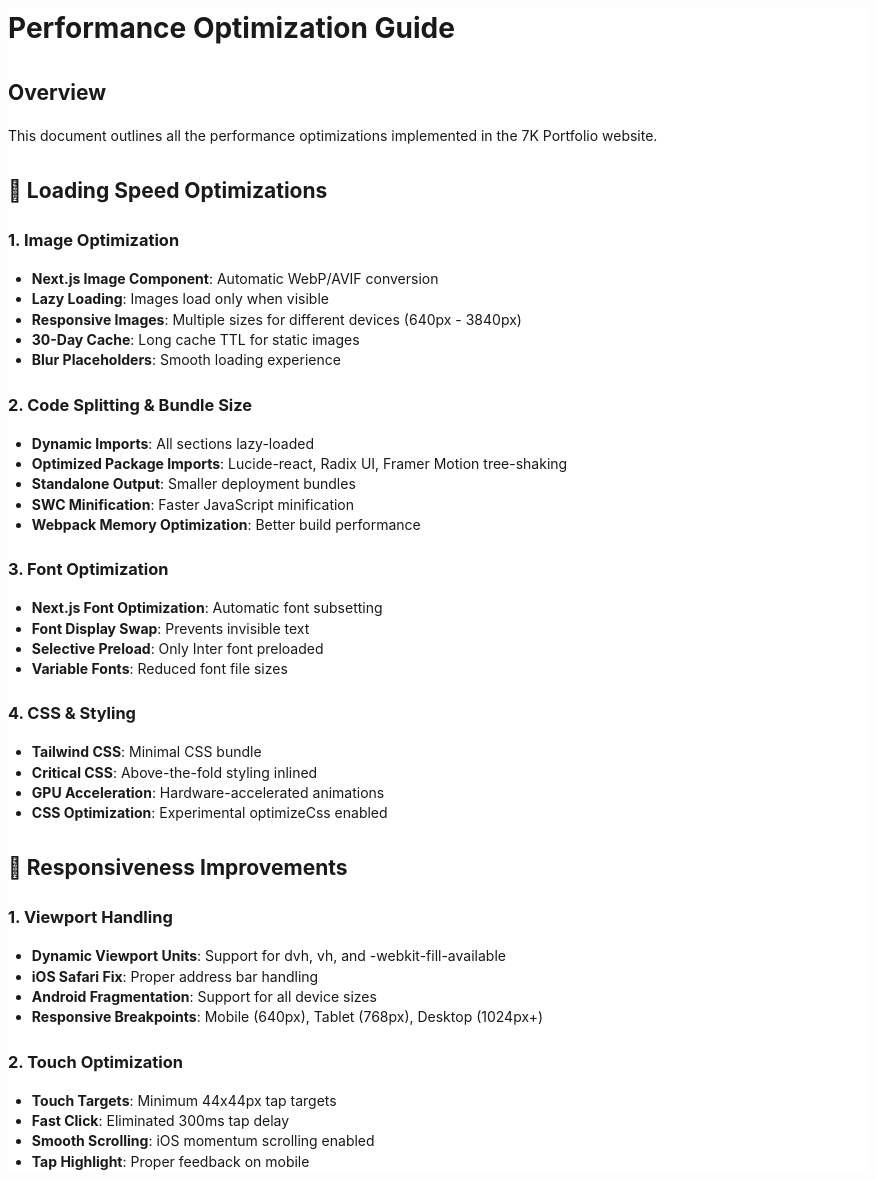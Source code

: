 # Performance Optimization Guide

## Overview
This document outlines all the performance optimizations implemented in the 7K Portfolio website.

## 🚀 Loading Speed Optimizations

### 1. Image Optimization
- **Next.js Image Component**: Automatic WebP/AVIF conversion
- **Lazy Loading**: Images load only when visible
- **Responsive Images**: Multiple sizes for different devices (640px - 3840px)
- **30-Day Cache**: Long cache TTL for static images
- **Blur Placeholders**: Smooth loading experience

### 2. Code Splitting & Bundle Size
- **Dynamic Imports**: All sections lazy-loaded
- **Optimized Package Imports**: Lucide-react, Radix UI, Framer Motion tree-shaking
- **Standalone Output**: Smaller deployment bundles
- **SWC Minification**: Faster JavaScript minification
- **Webpack Memory Optimization**: Better build performance

### 3. Font Optimization
- **Next.js Font Optimization**: Automatic font subsetting
- **Font Display Swap**: Prevents invisible text
- **Selective Preload**: Only Inter font preloaded
- **Variable Fonts**: Reduced font file sizes

### 4. CSS & Styling
- **Tailwind CSS**: Minimal CSS bundle
- **Critical CSS**: Above-the-fold styling inlined
- **GPU Acceleration**: Hardware-accelerated animations
- **CSS Optimization**: Experimental optimizeCss enabled

## 📱 Responsiveness Improvements

### 1. Viewport Handling
- **Dynamic Viewport Units**: Support for dvh, vh, and -webkit-fill-available
- **iOS Safari Fix**: Proper address bar handling
- **Android Fragmentation**: Support for all device sizes
- **Responsive Breakpoints**: Mobile (640px), Tablet (768px), Desktop (1024px+)

### 2. Touch Optimization
- **Touch Targets**: Minimum 44x44px tap targets
- **Fast Click**: Eliminated 300ms tap delay
- **Smooth Scrolling**: iOS momentum scrolling enabled
- **Tap Highlight**: Proper feedback on mobile

